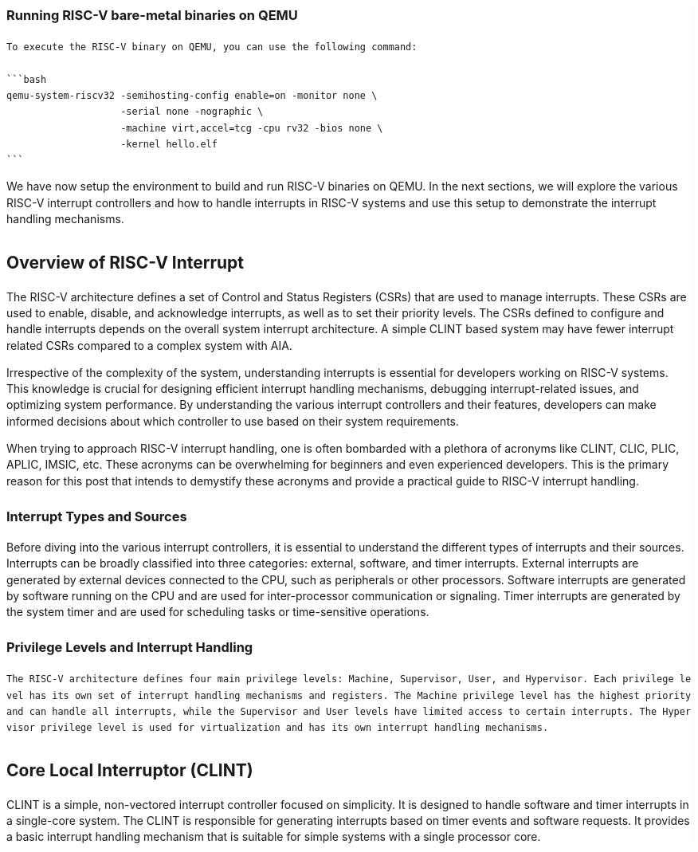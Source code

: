   ### Running RISC-V bare-metal binaries on QEMU

    To execute the RISC-V binary on QEMU, you can use the following command:

    ```bash
    qemu-system-riscv32 -semihosting-config enable=on -monitor none \
                        -serial none -nographic \
                        -machine virt,accel=tcg -cpu rv32 -bios none \
                        -kernel hello.elf
    ```

We have now setup the environment to build and run RISC-V binaries on QEMU. In the next sections, we will explore the various RISC-V interrupt controllers and how to handle interrupts in RISC-V systems and use this setup to demonstrate the interrupt handling mechanisms.


## Overview of RISC-V Interrupt 

The RISC-V architecture defines a set of Control and Status Registers (CSRs) that are used to manage interrupts. These CSRs are used to enable, disable, and acknowledge interrupts, as well as to set their priority levels. The CSRs defined to configure and handle interrupts depends on the overall system interrupt architecture. A simple CLINT based system may have fewer interrupt related CSRs compared to a complex system with AIA.

Irrespective of the complexity of the system, understanding interrupts is essential for developers working on RISC-V systems. This knowledge is crucial for designing efficient interrupt handling mechanisms, debugging interrupt-related issues, and optimizing system performance. By understanding the various interrupt controllers and their features, developers can make informed decisions about which controller to use based on their system requirements.

When trying to approach RISC-V interrupt handling, one is often bombarded with a plethora of acronyms like CLINT, CLIC, PLIC, APLIC, IMSIC, etc. These acronyms can be overwhelming for beginners and even experienced developers. This is the primary reason for this post that intends to demystify these acronyms and provide a practical guide to RISC-V interrupt handling.

### Interrupt Types and Sources
  Before diving into the various interrupt controllers, it is essential to understand the different types of interrupts and their sources. Interrupts can be broadly classified into three categories: external, software, and timer interrupts. External interrupts are generated by external devices connected to the CPU, such as peripherals or other processors. Software interrupts are generated by software running on the CPU and are used for inter-processor communication or signaling. Timer interrupts are generated by the system timer and are used for scheduling tasks or time-sensitive operations.
  
### Privilege Levels and Interrupt Handling
    The RISC-V architecture defines four main privilege levels: Machine, Supervisor, User, and Hypervisor. Each privilege level has its own set of interrupt handling mechanisms and registers. The Machine privilege level has the highest priority and can handle all interrupts, while the Supervisor and User levels have limited access to certain interrupts. The Hypervisor privilege level is used for virtualization and has its own interrupt handling mechanisms.

## Core Local Interruptor (CLINT)
CLINT is a simple, non-vectored interrupt controller focused on simplicity. It is designed to handle software and timer interrupts in a single-core system. The CLINT is responsible for generating interrupts based on timer events and software requests. It provides a basic interrupt handling mechanism that is suitable for simple systems with a single processor core.
